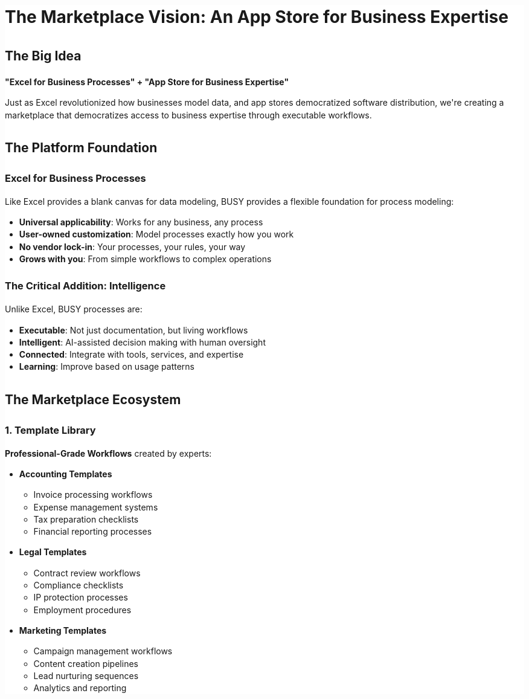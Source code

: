 # The Marketplace Vision: An App Store for Business Expertise

## The Big Idea

**"Excel for Business Processes" + "App Store for Business Expertise"**

Just as Excel revolutionized how businesses model data, and app stores democratized software distribution, we're creating a marketplace that democratizes access to business expertise through executable workflows.

## The Platform Foundation

### Excel for Business Processes

Like Excel provides a blank canvas for data modeling, BUSY provides a flexible foundation for process modeling:

- **Universal applicability**: Works for any business, any process
- **User-owned customization**: Model processes exactly how you work
- **No vendor lock-in**: Your processes, your rules, your way
- **Grows with you**: From simple workflows to complex operations

### The Critical Addition: Intelligence

Unlike Excel, BUSY processes are:
- **Executable**: Not just documentation, but living workflows
- **Intelligent**: AI-assisted decision making with human oversight
- **Connected**: Integrate with tools, services, and expertise
- **Learning**: Improve based on usage patterns

## The Marketplace Ecosystem

### 1. Template Library

**Professional-Grade Workflows** created by experts:

- **Accounting Templates**
  - Invoice processing workflows
  - Expense management systems
  - Tax preparation checklists
  - Financial reporting processes

- **Legal Templates**
  - Contract review workflows
  - Compliance checklists
  - IP protection processes
  - Employment procedures

- **Marketing Templates**
  - Campaign management workflows
  - Content creation pipelines
  - Lead nurturing sequences
  - Analytics and reporting
